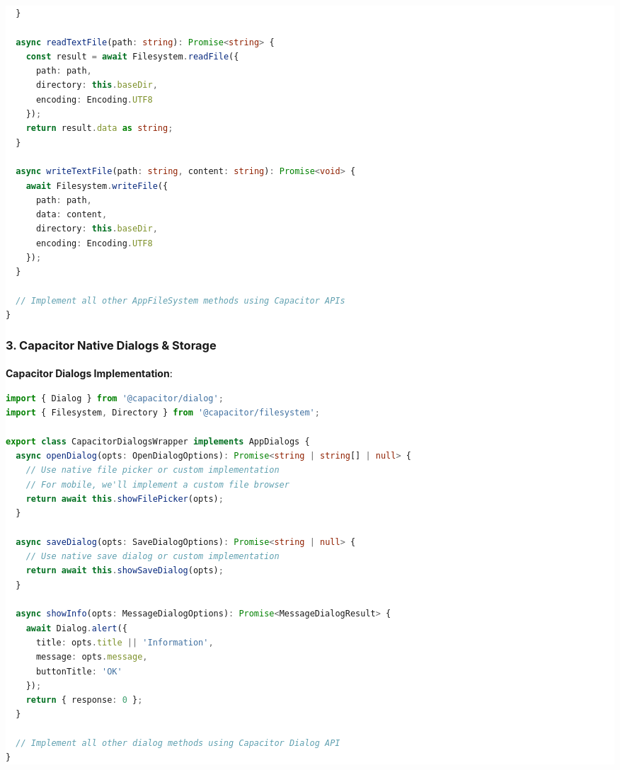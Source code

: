 ```typescript
  }

  async readTextFile(path: string): Promise<string> {
    const result = await Filesystem.readFile({
      path: path,
      directory: this.baseDir,
      encoding: Encoding.UTF8
    });
    return result.data as string;
  }

  async writeTextFile(path: string, content: string): Promise<void> {
    await Filesystem.writeFile({
      path: path,
      data: content,
      directory: this.baseDir,
      encoding: Encoding.UTF8
    });
  }

  // Implement all other AppFileSystem methods using Capacitor APIs
}
```

### 3. Capacitor Native Dialogs & Storage

**Capacitor Dialogs Implementation**:
```typescript
import { Dialog } from '@capacitor/dialog';
import { Filesystem, Directory } from '@capacitor/filesystem';

export class CapacitorDialogsWrapper implements AppDialogs {
  async openDialog(opts: OpenDialogOptions): Promise<string | string[] | null> {
    // Use native file picker or custom implementation
    // For mobile, we'll implement a custom file browser
    return await this.showFilePicker(opts);
  }

  async saveDialog(opts: SaveDialogOptions): Promise<string | null> {
    // Use native save dialog or custom implementation
    return await this.showSaveDialog(opts);
  }

  async showInfo(opts: MessageDialogOptions): Promise<MessageDialogResult> {
    await Dialog.alert({
      title: opts.title || 'Information',
      message: opts.message,
      buttonTitle: 'OK'
    });
    return { response: 0 };
  }

  // Implement all other dialog methods using Capacitor Dialog API
}
```
